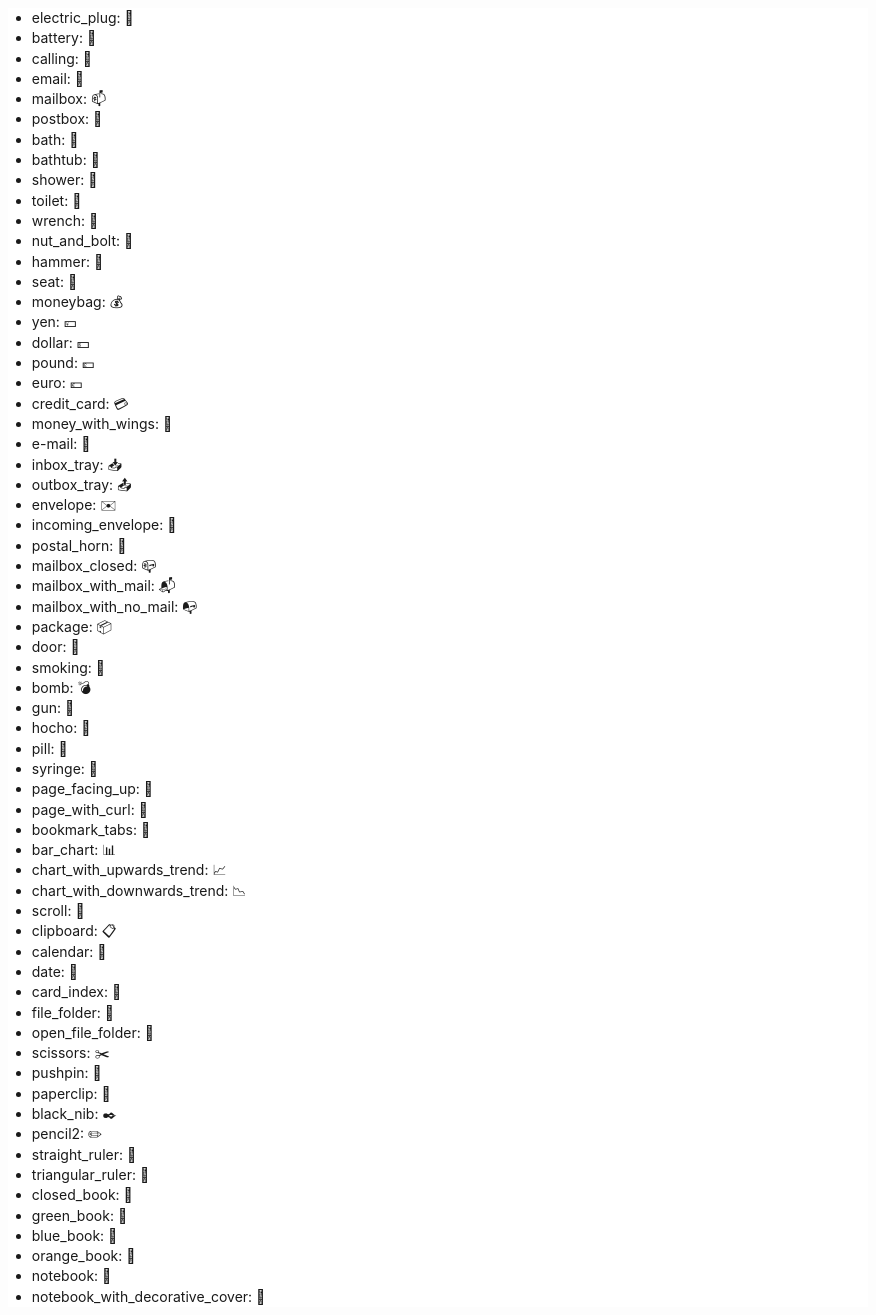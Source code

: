 - electric_plug: :electric_plug:
- battery: :battery:
- calling: :calling:
- email: :email:
- mailbox: :mailbox:
- postbox: :postbox:
- bath: :bath:
- bathtub: :bathtub:
- shower: :shower:
- toilet: :toilet:
- wrench: :wrench:
- nut_and_bolt: :nut_and_bolt:
- hammer: :hammer:
- seat: :seat:
- moneybag: :moneybag:
- yen: :yen:
- dollar: :dollar:
- pound: :pound:
- euro: :euro:
- credit_card: :credit_card:
- money_with_wings: :money_with_wings:
- e-mail: :e-mail:
- inbox_tray: :inbox_tray:
- outbox_tray: :outbox_tray:
- envelope: :envelope:
- incoming_envelope: :incoming_envelope:
- postal_horn: :postal_horn:
- mailbox_closed: :mailbox_closed:
- mailbox_with_mail: :mailbox_with_mail:
- mailbox_with_no_mail: :mailbox_with_no_mail:
- package: :package:
- door: :door:
- smoking: :smoking:
- bomb: :bomb:
- gun: :gun:
- hocho: :hocho:
- pill: :pill:
- syringe: :syringe:
- page_facing_up: :page_facing_up:
- page_with_curl: :page_with_curl:
- bookmark_tabs: :bookmark_tabs:
- bar_chart: :bar_chart:
- chart_with_upwards_trend: :chart_with_upwards_trend:
- chart_with_downwards_trend: :chart_with_downwards_trend:
- scroll: :scroll:
- clipboard: :clipboard:
- calendar: :calendar:
- date: :date:
- card_index: :card_index:
- file_folder: :file_folder:
- open_file_folder: :open_file_folder:
- scissors: :scissors:
- pushpin: :pushpin:
- paperclip: :paperclip:
- black_nib: :black_nib:
- pencil2: :pencil2:
- straight_ruler: :straight_ruler:
- triangular_ruler: :triangular_ruler:
- closed_book: :closed_book:
- green_book: :green_book:
- blue_book: :blue_book:
- orange_book: :orange_book:
- notebook: :notebook:
- notebook_with_decorative_cover: :notebook_with_decorative_cover: